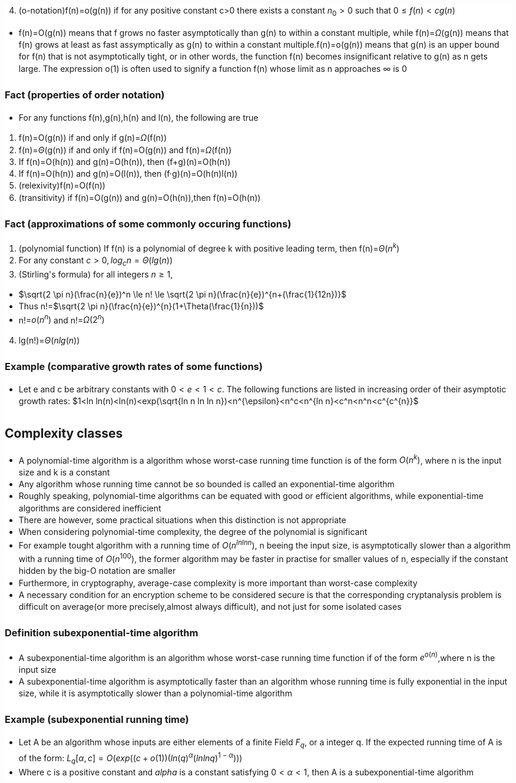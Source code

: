 4. (o-notation)f(n)=o(g(n)) if for any positive constant c>0 there exists a constant $n_0 > 0$ such that $0 \le f(n) < cg(n)$
- f(n)=O(g(n)) means that f grows no faster asymptotically than g(n) to within a constant multiple, while f(n)=$\Omega$(g(n)) means that f(n) grows at least as fast assymptically as g(n) to within a constant multiple.f(n)=o(g(n)) means that g(n) is an upper bound for f(n) that is not asymptotically tight, or in other words, the function f(n) becomes insignificant relative to g(n) as n gets large. The expression o(1) is often used to signify a function f(n) whose limit as n approaches $\infty$ is 0
### Fact (properties of order notation)
- For any functions f(n),g(n),h(n) and l(n), the following are true
1. f(n)=O(g(n)) if and only if g(n)=$\Omega$(f(n))
2. f(n)=$\Theta$(g(n)) if and only if f(n)=O(g(n)) and f(n)=$\Omega$(f(n))
3. If f(n)=O(h(n)) and g(n)=O(h(n)), then (f+g)(n)=O(h(n))
4. If f(n)=O(h(n)) and g(n)=O(l(n)), then (f·g)(n)=O(h(n)l(n))
5. (relexivity)f(n)=O(f(n))
6. (transitivity) if f(n)=O(g(n)) and g(n)=O(h(n)),then f(n)=O(h(n))
### Fact (approximations of some commonly occuring functions)
1. (polynomial function) If f(n) is a polynomial of degree k with positive leading term, then f(n)=$\Theta$($n^k$)
2. For any constant $c>0,log_c n=\Theta(lg(n))$
3. (Stirling's formula) for all integers $n \ge 1$,
- $\sqrt{2 \pi n}(\frac{n}{e})^n \le n! \le \sqrt{2 \pi n}(\frac{n}{e})^{n+(\frac{1}{12n})}$
- Thus n!=$\sqrt{2 \pi n}(\frac{n}{e})^{n}(1+\Theta(\frac{1}{n}))$
- n!=$o(n^n)$ and n!=$\Omega(2^n)$
4. lg(n!)=$\Theta(n lg(n))$
### Example (comparative growth rates of some functions) 
- Let e and c be arbitrary constants with $0< e < 1 < c$. The following functions are listed in increasing order of their asymptotic growth rates: $1<ln ln(n)<ln(n)<exp(\sqrt{ln n ln ln n})<n^{\epsilon}<n^c<n^{ln n}<c^n<n^n<c^{c^{n}}$
## Complexity classes
- A polynomial-time algorithm is a algorithm whose worst-case running time function is of the form $O(n^k)$, where n is the input size and k is a constant
- Any algorithm whose running time cannot be so bounded is called an exponential-time algorithm
- Roughly speaking, polynomial-time algorithms can be equated with good or efficient algorithms, while exponential-time algorithms are considered inefficient
- There are however, some practical situations when this distinction is not appropriate
- When considering polynomial-time complexity, the degree of the polynomial is significant
- For example tought algorithm with a running time of $O(n^{ln ln n})$, n beeing the input size, is asymptotically slower than a algorithm with a running time of $O(n^{100})$, the former algorithm may be faster in practise for smaller values of n, especially if the constant hidden by the big-O notation are smaller
- Furthermore, in cryptography, average-case complexity is more important than worst-case complexity
- A necessary condition for an encryption scheme to be considered secure is that the corresponding cryptanalysis problem is difficult on average(or more precisely,almost always difficult), and not just for some isolated cases
### Definition subexponential-time algorithm
- A subexponential-time algorithm is an algorithm whose worst-case running time function if of the form $e^{o(n)}$,where n is the input size
- A subexponential-time algorithm is asymptotically faster than an algorithm whose running time is fully exponential in the input size, while it is asymptotically slower than a polynomial-time algorithm
### Example (subexponential running time)
- Let A be an algorithm whose inputs are either elements of a finite Field $F_q$, or a integer q. If the expected running time of A is of the form: $L_q[\alpha,c]=O(exp((c+o(1))(ln(q)^{\alpha}(lnlnq)^{1-\alpha})))$
- Where c is a positive constant and $alpha$ is a constant satisfying $0 < \alpha < 1$, then A is a subexponential-time algorithm